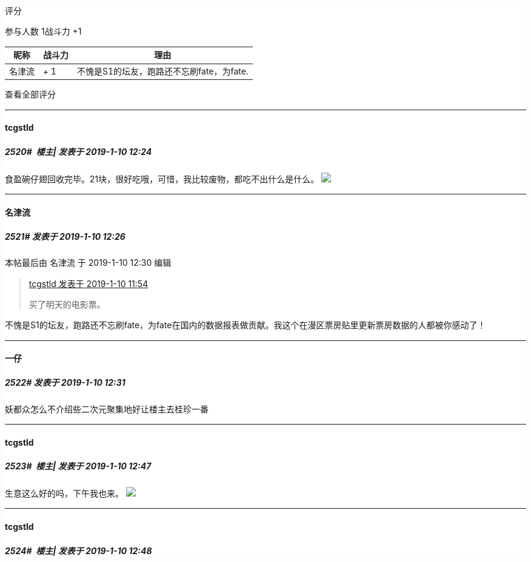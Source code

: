 评分


 参与人数 1战斗力 +1

|昵称|战斗力|理由|
|----|---|---|
| 名津流| + 1|不愧是S1的坛友，跑路还不忘刷fate，为fate.|


查看全部评分


-----

####  tcgstld  
##### 2520#         楼主| 发表于 2019-1-10 12:24


食盈碗仔翅回收完毕。21块，很好吃哦，可惜，我比较废物，都吃不出什么是什么。
<img src="https://i.loli.net/2019/01/10/5c36c8e0513de.jpg" referrerpolicy="no-referrer">


-----

####  名津流  
##### 2521#       发表于 2019-1-10 12:26


 本帖最后由 名津流 于 2019-1-10 12:30 编辑 
<blockquote><a href="httphttps://bbs.saraba1st.com/2b/forum.php?mod=redirect&amp;goto=findpost&amp;pid=42224281&amp;ptid=1785863" target="_blank">tcgstld 发表于 2019-1-10 11:54</a>

买了明天的电影票。</blockquote>
不愧是S1的坛友，跑路还不忘刷fate，为fate在国内的数据报表做贡献。我这个在漫区票房贴里更新票房数据的人都被你感动了！


-----

####  一仔  
##### 2522#       发表于 2019-1-10 12:31


妖都众怎么不介绍些二次元聚集地好让楼主去桂珍一番


-----

####  tcgstld  
##### 2523#         楼主| 发表于 2019-1-10 12:47


生意这么好的吗，下午我也来。
<img src="https://i.loli.net/2019/01/10/5c36ce48bfec7.jpg" referrerpolicy="no-referrer">


-----

####  tcgstld  
##### 2524#         楼主| 发表于 2019-1-10 12:48
